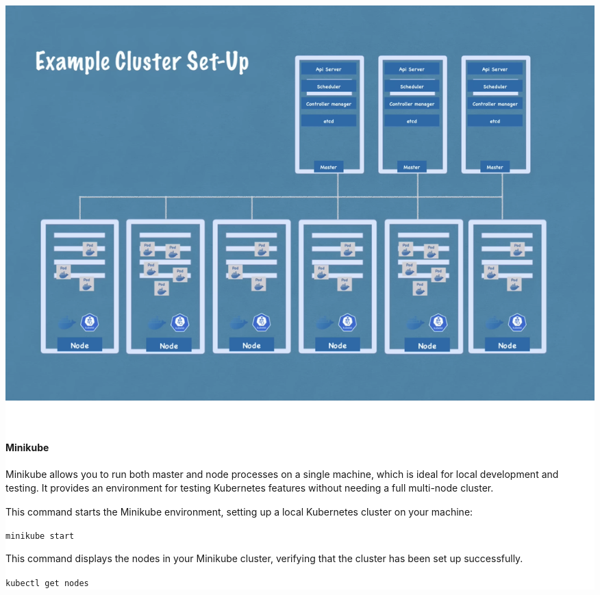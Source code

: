 ![alt text](https://github.com/siddhesh2263/kubernetes-brief-overview/blob/main/assets/003_example_cluster.png?raw=true)

<br/>

#### Minikube
Minikube allows you to run both master and node processes on a single machine, which is ideal for local development and testing. It provides an environment for testing Kubernetes features without needing a full multi-node cluster.

This command starts the Minikube environment, setting up a local Kubernetes cluster on your machine:
```
minikube start
```

This command displays the nodes in your Minikube cluster, verifying that the cluster has been set up successfully.
```
kubectl get nodes
```
